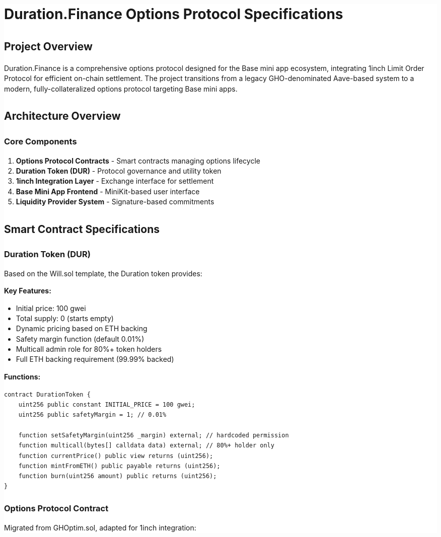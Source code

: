 # Duration.Finance Options Protocol Specifications

## Project Overview

Duration.Finance is a comprehensive options protocol designed for the Base mini app ecosystem, integrating 1inch Limit Order Protocol for efficient on-chain settlement. The project transitions from a legacy GHO-denominated Aave-based system to a modern, fully-collateralized options protocol targeting Base mini apps.

## Architecture Overview

### Core Components

1. **Options Protocol Contracts** - Smart contracts managing options lifecycle
2. **Duration Token (DUR)** - Protocol governance and utility token
3. **1inch Integration Layer** - Exchange interface for settlement
4. **Base Mini App Frontend** - MiniKit-based user interface
5. **Liquidity Provider System** - Signature-based commitments

## Smart Contract Specifications

### Duration Token (DUR)

Based on the Will.sol template, the Duration token provides:

**Key Features:**
- Initial price: 100 gwei
- Total supply: 0 (starts empty)
- Dynamic pricing based on ETH backing
- Safety margin function (default 0.01%)
- Multicall admin role for 80%+ token holders
- Full ETH backing requirement (99.99% backed)

**Functions:**
```solidity
contract DurationToken {
    uint256 public constant INITIAL_PRICE = 100 gwei;
    uint256 public safetyMargin = 1; // 0.01%
    
    function setSafetyMargin(uint256 _margin) external; // hardcoded permission
    function multicall(bytes[] calldata data) external; // 80%+ holder only
    function currentPrice() public view returns (uint256);
    function mintFromETH() public payable returns (uint256);
    function burn(uint256 amount) public returns (uint256);
}
```

### Options Protocol Contract

Migrated from GHOptim.sol, adapted for 1inch integration:
